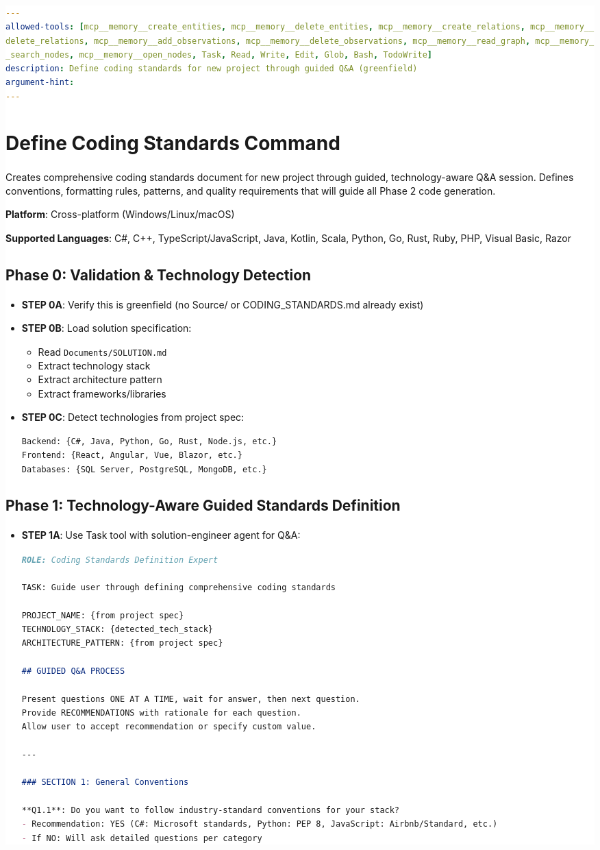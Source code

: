 ```yaml
---
allowed-tools: [mcp__memory__create_entities, mcp__memory__delete_entities, mcp__memory__create_relations, mcp__memory__delete_relations, mcp__memory__add_observations, mcp__memory__delete_observations, mcp__memory__read_graph, mcp__memory__search_nodes, mcp__memory__open_nodes, Task, Read, Write, Edit, Glob, Bash, TodoWrite]
description: Define coding standards for new project through guided Q&A (greenfield)
argument-hint:
---
```


# Define Coding Standards Command

Creates comprehensive coding standards document for new project through guided, technology-aware Q&A session. Defines conventions, formatting rules, patterns, and quality requirements that will guide all Phase 2 code generation.

**Platform**: Cross-platform (Windows/Linux/macOS)

**Supported Languages**: C#, C++, TypeScript/JavaScript, Java, Kotlin, Scala, Python, Go, Rust, Ruby, PHP, Visual Basic, Razor

## Phase 0: Validation & Technology Detection

- **STEP 0A**: Verify this is greenfield (no Source/ or CODING_STANDARDS.md already exist)

- **STEP 0B**: Load solution specification:
  - Read `Documents/SOLUTION.md`
  - Extract technology stack
  - Extract architecture pattern
  - Extract frameworks/libraries

- **STEP 0C**: Detect technologies from project spec:
  ```
  Backend: {C#, Java, Python, Go, Rust, Node.js, etc.}
  Frontend: {React, Angular, Vue, Blazor, etc.}
  Databases: {SQL Server, PostgreSQL, MongoDB, etc.}
  ```

## Phase 1: Technology-Aware Guided Standards Definition

- **STEP 1A**: Use Task tool with solution-engineer agent for Q&A:
  ```markdown
  ROLE: Coding Standards Definition Expert

  TASK: Guide user through defining comprehensive coding standards

  PROJECT_NAME: {from project spec}
  TECHNOLOGY_STACK: {detected_tech_stack}
  ARCHITECTURE_PATTERN: {from project spec}

  ## GUIDED Q&A PROCESS

  Present questions ONE AT A TIME, wait for answer, then next question.
  Provide RECOMMENDATIONS with rationale for each question.
  Allow user to accept recommendation or specify custom value.

  ---

  ### SECTION 1: General Conventions

  **Q1.1**: Do you want to follow industry-standard conventions for your stack?
  - Recommendation: YES (C#: Microsoft standards, Python: PEP 8, JavaScript: Airbnb/Standard, etc.)
  - If NO: Will ask detailed questions per category

  ```